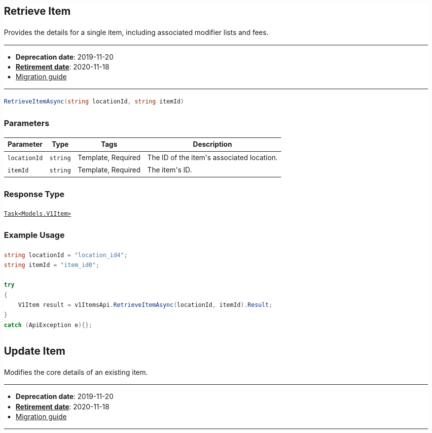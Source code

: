 ## Retrieve Item

Provides the details for a single item, including associated modifier
lists and fees.

---

- __Deprecation date__: 2019-11-20
- [__Retirement date__](https://developer.squareup.com/docs/build-basics/api-lifecycle#deprecated): 2020-11-18
- [Migration guide](https://developer.squareup.com/docs/migrate-from-v1/guides/v1-items)

---

```csharp
RetrieveItemAsync(string locationId, string itemId)
```

### Parameters

| Parameter | Type | Tags | Description |
|  --- | --- | --- | --- |
| `locationId` | `string` | Template, Required | The ID of the item's associated location. |
| `itemId` | `string` | Template, Required | The item's ID. |

### Response Type

[`Task<Models.V1Item>`](/doc/models/v1-item.md)

### Example Usage

```csharp
string locationId = "location_id4";
string itemId = "item_id0";

try
{
    V1Item result = v1ItemsApi.RetrieveItemAsync(locationId, itemId).Result;
}
catch (ApiException e){};
```

## Update Item

Modifies the core details of an existing item.

---

- __Deprecation date__: 2019-11-20
- [__Retirement date__](https://developer.squareup.com/docs/build-basics/api-lifecycle#deprecated): 2020-11-18
- [Migration guide](https://developer.squareup.com/docs/migrate-from-v1/guides/v1-items)

---